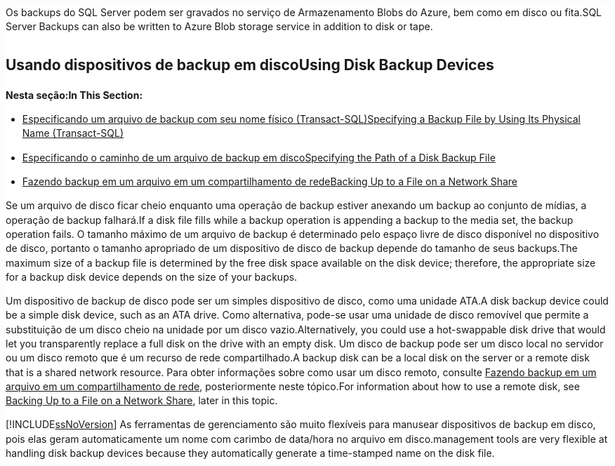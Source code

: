  <span data-ttu-id="bc564-125">Os backups do SQL Server podem ser gravados no serviço de Armazenamento Blobs do Azure, bem como em disco ou fita.</span><span class="sxs-lookup"><span data-stu-id="bc564-125">SQL Server Backups can also be written to Azure Blob storage service in addition to disk or tape.</span></span>  
  
##  <a name="using-disk-backup-devices"></a><a name="DiskBackups"></a><span data-ttu-id="bc564-126">Usando dispositivos de backup em disco</span><span class="sxs-lookup"><span data-stu-id="bc564-126">Using Disk Backup Devices</span></span>  
 <span data-ttu-id="bc564-127">**Nesta seção:**</span><span class="sxs-lookup"><span data-stu-id="bc564-127">**In This Section:**</span></span>  
  
-   [<span data-ttu-id="bc564-128">Especificando um arquivo de backup com seu nome físico (Transact-SQL)</span><span class="sxs-lookup"><span data-stu-id="bc564-128">Specifying a Backup File by Using Its Physical Name (Transact-SQL)</span></span>](#BackupFileUsingPhysicalName)  
  
-   [<span data-ttu-id="bc564-129">Especificando o caminho de um arquivo de backup em disco</span><span class="sxs-lookup"><span data-stu-id="bc564-129">Specifying the Path of a Disk Backup File</span></span>](#BackupFileDiskPath)  
  
-   [<span data-ttu-id="bc564-130">Fazendo backup em um arquivo em um compartilhamento de rede</span><span class="sxs-lookup"><span data-stu-id="bc564-130">Backing Up to a File on a Network Share</span></span>](#NetworkShare)  
  
 <span data-ttu-id="bc564-131">Se um arquivo de disco ficar cheio enquanto uma operação de backup estiver anexando um backup ao conjunto de mídias, a operação de backup falhará.</span><span class="sxs-lookup"><span data-stu-id="bc564-131">If a disk file fills while a backup operation is appending a backup to the media set, the backup operation fails.</span></span> <span data-ttu-id="bc564-132">O tamanho máximo de um arquivo de backup é determinado pelo espaço livre de disco disponível no dispositivo de disco, portanto o tamanho apropriado de um dispositivo de disco de backup depende do tamanho de seus backups.</span><span class="sxs-lookup"><span data-stu-id="bc564-132">The maximum size of a backup file is determined by the free disk space available on the disk device; therefore, the appropriate size for a backup disk device depends on the size of your backups.</span></span>  
  
 <span data-ttu-id="bc564-133">Um dispositivo de backup de disco pode ser um simples dispositivo de disco, como uma unidade ATA.</span><span class="sxs-lookup"><span data-stu-id="bc564-133">A disk backup device could be a simple disk device, such as an ATA drive.</span></span> <span data-ttu-id="bc564-134">Como alternativa, pode-se usar uma unidade de disco removível que permite a substituição de um disco cheio na unidade por um disco vazio.</span><span class="sxs-lookup"><span data-stu-id="bc564-134">Alternatively, you could use a hot-swappable disk drive that would let you transparently replace a full disk on the drive with an empty disk.</span></span> <span data-ttu-id="bc564-135">Um disco de backup pode ser um disco local no servidor ou um disco remoto que é um recurso de rede compartilhado.</span><span class="sxs-lookup"><span data-stu-id="bc564-135">A backup disk can be a local disk on the server or a remote disk that is a shared network resource.</span></span> <span data-ttu-id="bc564-136">Para obter informações sobre como usar um disco remoto, consulte [Fazendo backup em um arquivo em um compartilhamento de rede](#NetworkShare), posteriormente neste tópico.</span><span class="sxs-lookup"><span data-stu-id="bc564-136">For information about how to use a remote disk, see [Backing Up to a File on a Network Share](#NetworkShare), later in this topic.</span></span>  
  
 [!INCLUDE[ssNoVersion](../../includes/ssnoversion-md.md)] <span data-ttu-id="bc564-137">As ferramentas de gerenciamento são muito flexíveis para manusear dispositivos de backup em disco, pois elas geram automaticamente um nome com carimbo de data/hora no arquivo em disco.</span><span class="sxs-lookup"><span data-stu-id="bc564-137">management tools are very flexible at handling disk backup devices because they automatically generate a time-stamped name on the disk file.</span></span>  
  